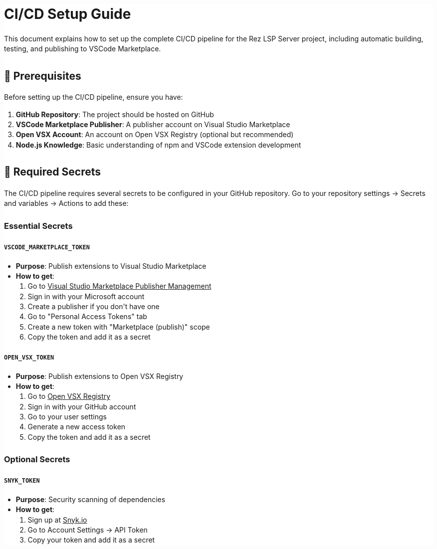 # CI/CD Setup Guide

This document explains how to set up the complete CI/CD pipeline for the Rez LSP Server project, including automatic building, testing, and publishing to VSCode Marketplace.

## 🔧 Prerequisites

Before setting up the CI/CD pipeline, ensure you have:

1. **GitHub Repository**: The project should be hosted on GitHub
2. **VSCode Marketplace Publisher**: A publisher account on Visual Studio Marketplace
3. **Open VSX Account**: An account on Open VSX Registry (optional but recommended)
4. **Node.js Knowledge**: Basic understanding of npm and VSCode extension development

## 🔑 Required Secrets

The CI/CD pipeline requires several secrets to be configured in your GitHub repository. Go to your repository settings → Secrets and variables → Actions to add these:

### Essential Secrets

#### `VSCODE_MARKETPLACE_TOKEN`
- **Purpose**: Publish extensions to Visual Studio Marketplace
- **How to get**:
  1. Go to [Visual Studio Marketplace Publisher Management](https://marketplace.visualstudio.com/manage)
  2. Sign in with your Microsoft account
  3. Create a publisher if you don't have one
  4. Go to "Personal Access Tokens" tab
  5. Create a new token with "Marketplace (publish)" scope
  6. Copy the token and add it as a secret

#### `OPEN_VSX_TOKEN`
- **Purpose**: Publish extensions to Open VSX Registry
- **How to get**:
  1. Go to [Open VSX Registry](https://open-vsx.org/)
  2. Sign in with your GitHub account
  3. Go to your user settings
  4. Generate a new access token
  5. Copy the token and add it as a secret

### Optional Secrets

#### `SNYK_TOKEN`
- **Purpose**: Security scanning of dependencies
- **How to get**:
  1. Sign up at [Snyk.io](https://snyk.io/)
  2. Go to Account Settings → API Token
  3. Copy your token and add it as a secret
